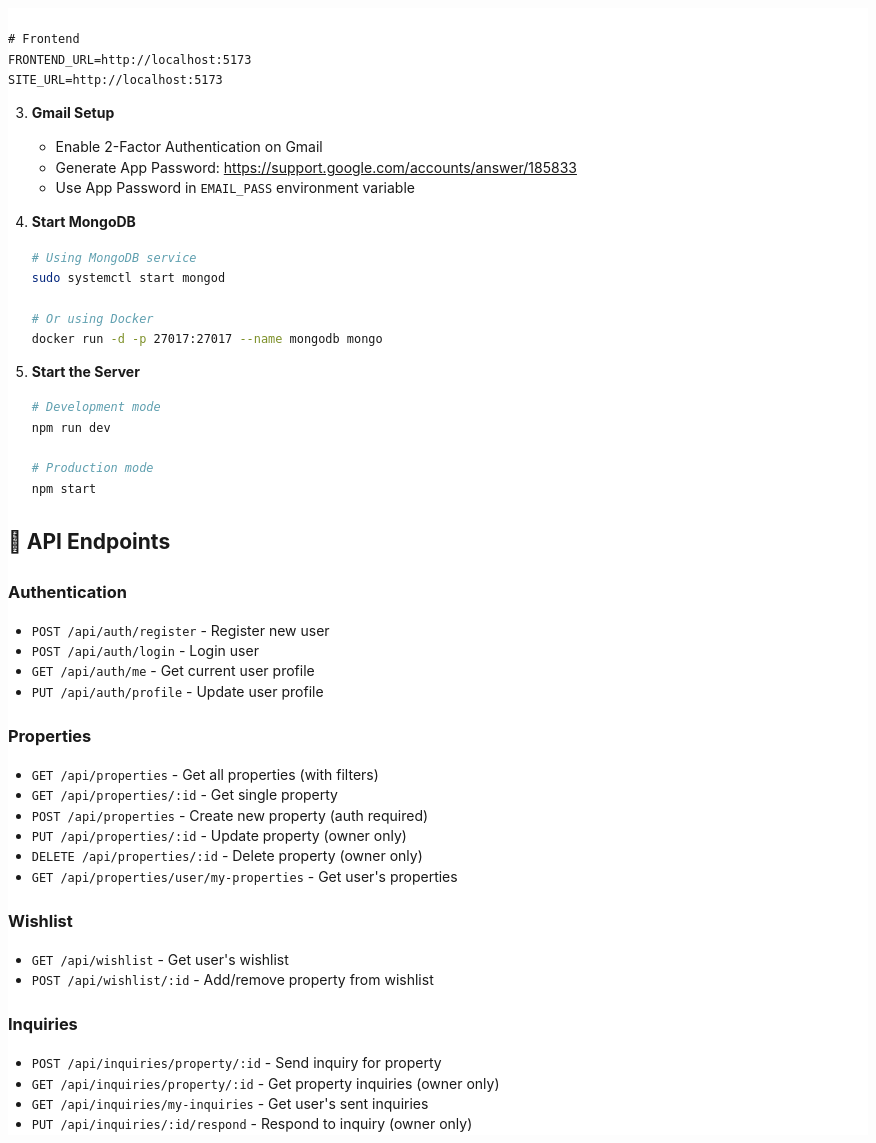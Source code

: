    ```env
   
   # Frontend
   FRONTEND_URL=http://localhost:5173
   SITE_URL=http://localhost:5173
   ```

3. **Gmail Setup**
   - Enable 2-Factor Authentication on Gmail
   - Generate App Password: https://support.google.com/accounts/answer/185833
   - Use App Password in `EMAIL_PASS` environment variable

4. **Start MongoDB**
   ```bash
   # Using MongoDB service
   sudo systemctl start mongod
   
   # Or using Docker
   docker run -d -p 27017:27017 --name mongodb mongo
   ```

5. **Start the Server**
   ```bash
   # Development mode
   npm run dev
   
   # Production mode
   npm start
   ```

## 📱 API Endpoints

### Authentication
- `POST /api/auth/register` - Register new user
- `POST /api/auth/login` - Login user
- `GET /api/auth/me` - Get current user profile
- `PUT /api/auth/profile` - Update user profile

### Properties
- `GET /api/properties` - Get all properties (with filters)
- `GET /api/properties/:id` - Get single property
- `POST /api/properties` - Create new property (auth required)
- `PUT /api/properties/:id` - Update property (owner only)
- `DELETE /api/properties/:id` - Delete property (owner only)
- `GET /api/properties/user/my-properties` - Get user's properties

### Wishlist
- `GET /api/wishlist` - Get user's wishlist
- `POST /api/wishlist/:id` - Add/remove property from wishlist

### Inquiries
- `POST /api/inquiries/property/:id` - Send inquiry for property
- `GET /api/inquiries/property/:id` - Get property inquiries (owner only)
- `GET /api/inquiries/my-inquiries` - Get user's sent inquiries
- `PUT /api/inquiries/:id/respond` - Respond to inquiry (owner only)
